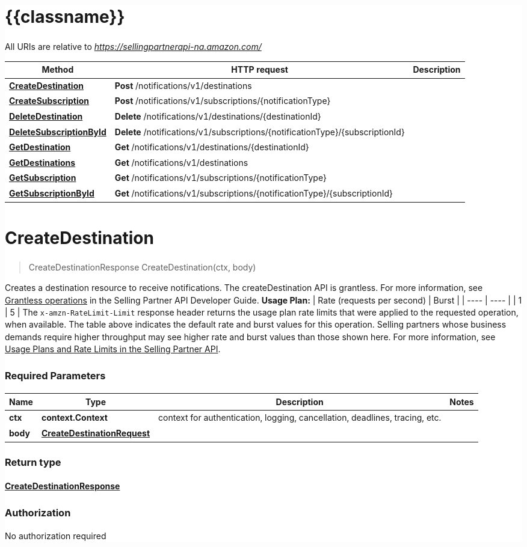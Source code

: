 # {{classname}}

All URIs are relative to *https://sellingpartnerapi-na.amazon.com/*

Method | HTTP request | Description
------------- | ------------- | -------------
[**CreateDestination**](NotificationsApi.md#CreateDestination) | **Post** /notifications/v1/destinations | 
[**CreateSubscription**](NotificationsApi.md#CreateSubscription) | **Post** /notifications/v1/subscriptions/{notificationType} | 
[**DeleteDestination**](NotificationsApi.md#DeleteDestination) | **Delete** /notifications/v1/destinations/{destinationId} | 
[**DeleteSubscriptionById**](NotificationsApi.md#DeleteSubscriptionById) | **Delete** /notifications/v1/subscriptions/{notificationType}/{subscriptionId} | 
[**GetDestination**](NotificationsApi.md#GetDestination) | **Get** /notifications/v1/destinations/{destinationId} | 
[**GetDestinations**](NotificationsApi.md#GetDestinations) | **Get** /notifications/v1/destinations | 
[**GetSubscription**](NotificationsApi.md#GetSubscription) | **Get** /notifications/v1/subscriptions/{notificationType} | 
[**GetSubscriptionById**](NotificationsApi.md#GetSubscriptionById) | **Get** /notifications/v1/subscriptions/{notificationType}/{subscriptionId} | 

# **CreateDestination**
> CreateDestinationResponse CreateDestination(ctx, body)


Creates a destination resource to receive notifications. The createDestination API is grantless. For more information, see [Grantless operations](doc:grantless-operations) in the Selling Partner API Developer Guide.  **Usage Plan:**  | Rate (requests per second) | Burst | | ---- | ---- | | 1 | 5 |  The `x-amzn-RateLimit-Limit` response header returns the usage plan rate limits that were applied to the requested operation, when available. The table above indicates the default rate and burst values for this operation. Selling partners whose business demands require higher throughput may see higher rate and burst values than those shown here. For more information, see [Usage Plans and Rate Limits in the Selling Partner API](doc:usage-plans-and-rate-limits-in-the-sp-api).

### Required Parameters

Name | Type | Description  | Notes
------------- | ------------- | ------------- | -------------
 **ctx** | **context.Context** | context for authentication, logging, cancellation, deadlines, tracing, etc.
  **body** | [**CreateDestinationRequest**](CreateDestinationRequest.md)|  | 

### Return type

[**CreateDestinationResponse**](CreateDestinationResponse.md)

### Authorization

No authorization required
